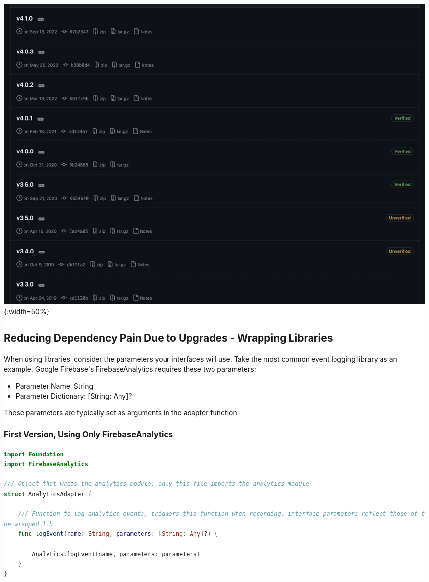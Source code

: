 ![Charts tags list](/assets/swift/adapter-pattern/Charts-tags.jpeg){:width=50%}

## Reducing Dependency Pain Due to Upgrades - Wrapping Libraries

When using libraries, consider the parameters your interfaces will use. Take the most common event logging library as an example. Google Firebase's FirebaseAnalytics requires these two parameters:

- Parameter Name: String
- Parameter Dictionary: [String: Any]?

These parameters are typically set as arguments in the adapter function.

### First Version, Using Only FirebaseAnalytics

```swift
import Foundation
import FirebaseAnalytics

/// Object that wraps the analytics module; only this file imports the analytics module
struct AnalyticsAdapter {
    
    /// Function to log analytics events, triggers this function when recording, interface parameters reflect those of the wrapped lib
    func logEvent(name: String, parameters: [String: Any]?) {
        
        Analytics.logEvent(name, parameters: parameters)
    }
}
```
